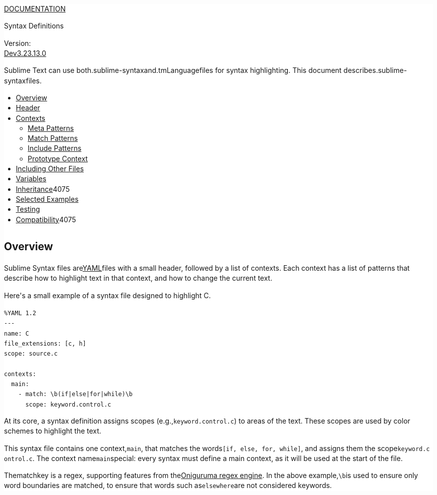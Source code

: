 # 

[DOCUMENTATION](index)

Syntax Definitions

Version:  
[Dev](syntax#ver-dev)[3.2](syntax#ver-3.2)[3.1](syntax#ver-3.1)[3.0](syntax#ver-3.0)

Sublime Text can use both.sublime-syntaxand.tmLanguagefiles for syntax highlighting. This document describes.sublime-syntaxfiles.

*   [Overview](syntax#overview)
*   [Header](syntax#header)
*   [Contexts](syntax#contexts)
    *   [Meta Patterns](syntax#meta_patterns)
    *   [Match Patterns](syntax#match_patterns)
    *   [Include Patterns](syntax#include_patterns)
    *   [Prototype Context](syntax#prototype_context)
*   [Including Other Files](syntax#include-syntax)
*   [Variables](syntax#variables)
*   [Inheritance](syntax#inheritance)4075
*   [Selected Examples](syntax#examples)
*   [Testing](syntax#testing)
*   [Compatibility](syntax#compatibility)4075

## Overview

Sublime Syntax files are[YAML](http://yaml.org/)files with a small header, followed by a list of contexts. Each context has a list of patterns that describe how to highlight text in that context, and how to change the current text.

Here's a small example of a syntax file designed to highlight C.

~~~
%YAML 1.2
---
name: C
file_extensions: [c, h]
scope: source.c

contexts:
  main:
    - match: \b(if|else|for|while)\b
      scope: keyword.control.c

~~~

At its core, a syntax definition assigns scopes (e.g.,`keyword.control.c`) to areas of the text. These scopes are used by color schemes to highlight the text.

This syntax file contains one context,`main`, that matches the words`[if, else, for, while]`, and assigns them the scope`keyword.control.c`. The context name`main`special: every syntax must define a main context, as it will be used at the start of the file.

Thematchkey is a regex, supporting features from the[Oniguruma regex engine](https://raw.githubusercontent.com/kkos/oniguruma/v6.9.1/doc/RE). In the above example,`\b`is used to ensure only word boundaries are matched, to ensure that words such as`elsewhere`are not considered keywords.
